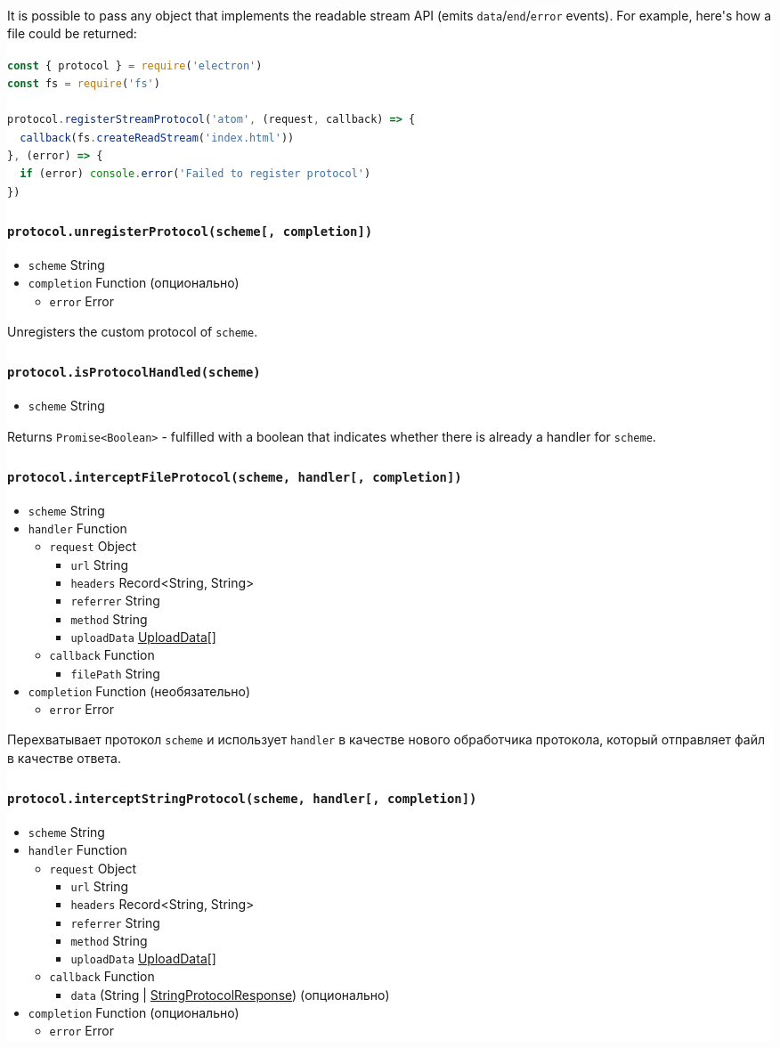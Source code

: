 It is possible to pass any object that implements the readable stream API (emits `data`/`end`/`error` events). For example, here's how a file could be returned:

```javascript
const { protocol } = require('electron')
const fs = require('fs')

protocol.registerStreamProtocol('atom', (request, callback) => {
  callback(fs.createReadStream('index.html'))
}, (error) => {
  if (error) console.error('Failed to register protocol')
})
```

### `protocol.unregisterProtocol(scheme[, completion])`

* `scheme` String
* `completion` Function (опционально) 
  * `error` Error

Unregisters the custom protocol of `scheme`.

### `protocol.isProtocolHandled(scheme)`

* `scheme` String

Returns `Promise<Boolean>` - fulfilled with a boolean that indicates whether there is already a handler for `scheme`.

### `protocol.interceptFileProtocol(scheme, handler[, completion])`

* `scheme` String
* `handler` Function 
  * `request` Object 
    * `url` String
    * `headers` Record<String, String>
    * `referrer` String
    * `method` String
    * `uploadData` [UploadData[]](structures/upload-data.md)
  * `callback` Function 
    * `filePath` String
* `completion` Function (необязательно) 
  * `error` Error

Перехватывает протокол `scheme` и использует `handler` в качестве нового обработчика протокола, который отправляет файл в качестве ответа.

### `protocol.interceptStringProtocol(scheme, handler[, completion])`

* `scheme` String
* `handler` Function 
  * `request` Object 
    * `url` String
    * `headers` Record<String, String>
    * `referrer` String
    * `method` String
    * `uploadData` [UploadData[]](structures/upload-data.md)
  * `callback` Function 
    * `data` (String | [StringProtocolResponse](structures/string-protocol-response.md)) (опционально)
* `completion` Function (опционально) 
  * `error` Error
